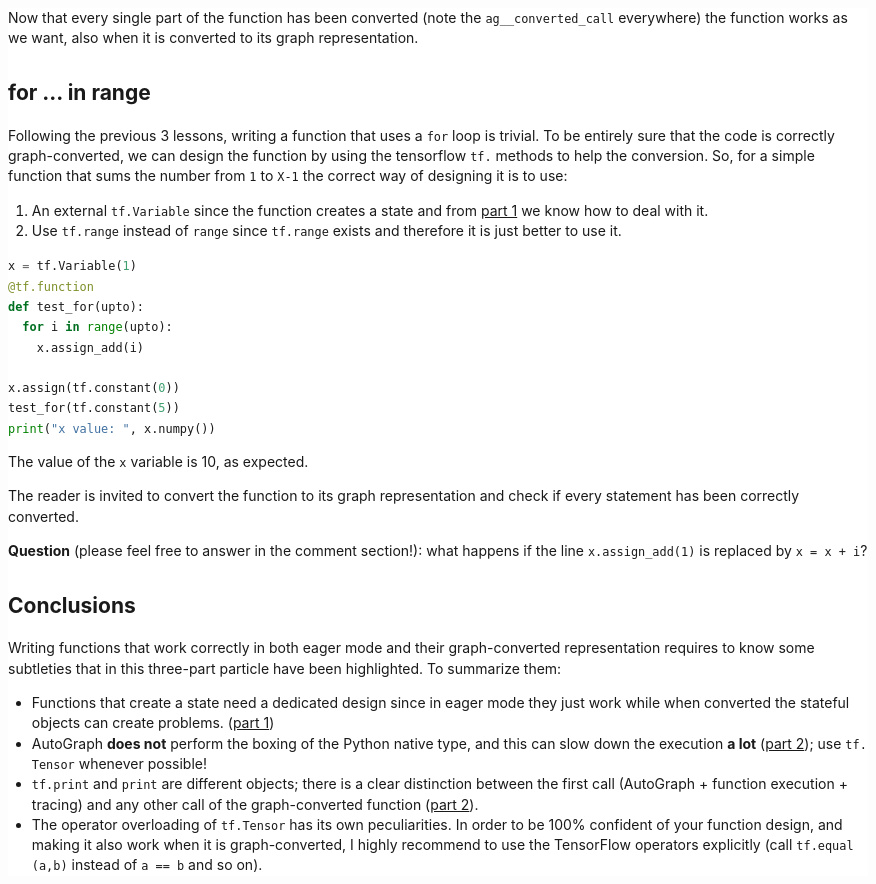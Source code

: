 Now that every single part of the function has been converted (note the `ag__converted_call` everywhere) the function works as we want, also when it is converted to its graph representation.

## for ... in range

Following the previous 3 lessons, writing a function that uses a `for` loop is trivial. To be entirely sure that the code is correctly graph-converted, we can design the function by using the tensorflow `tf.` methods to help the conversion. So, for a simple function that sums the number from `1` to `X-1` the correct way of designing it is to use:

1. An external `tf.Variable` since the function creates a state and from [part 1](/tensorflow/tf.function/2019/03/21/dissecting-tf-function-part-1/) we know how to deal with it.
2. Use `tf.range` instead of `range` since `tf.range` exists and therefore it is just better to use it.

```python
x = tf.Variable(1)
@tf.function
def test_for(upto):
  for i in range(upto):
    x.assign_add(i)

x.assign(tf.constant(0))
test_for(tf.constant(5))
print("x value: ", x.numpy())
```

The value of the `x` variable is 10, as expected.

The reader is invited to convert the function to its graph representation and check if every statement has been correctly converted.

**Question** (please feel free to answer in the comment section!): what happens if the line `x.assign_add(1)` is replaced by `x = x + i`?

## Conclusions

Writing functions that work correctly in both eager mode and their graph-converted representation requires to know some subtleties that in this three-part particle have been highlighted. To summarize them:

- Functions that create a state need a dedicated design since in eager mode they just work while when converted the stateful objects can create problems. ([part 1](/tensorflow/tf.function/2019/03/21/dissecting-tf-function-part-1/))
- AutoGraph **does not** perform the boxing of the Python native type, and this can slow down the execution **a lot** ([part 2](/tensorflow/tf.function/2019/04/03/dissecting-tf-function-part-2/)); use `tf.Tensor` whenever possible!
- `tf.print` and `print` are different objects; there is a clear distinction between the first call (AutoGraph + function execution + tracing) and any other call of the graph-converted function ([part 2](/tensorflow/tf.function/2019/04/03/dissecting-tf-function-part-2/)).
- The operator overloading of `tf.Tensor` has its own peculiarities. In order to be 100% confident of your function design, and making it also work when it is graph-converted, I highly recommend to use the TensorFlow operators explicitly (call `tf.equal(a,b)` instead of `a == b` and so on).
